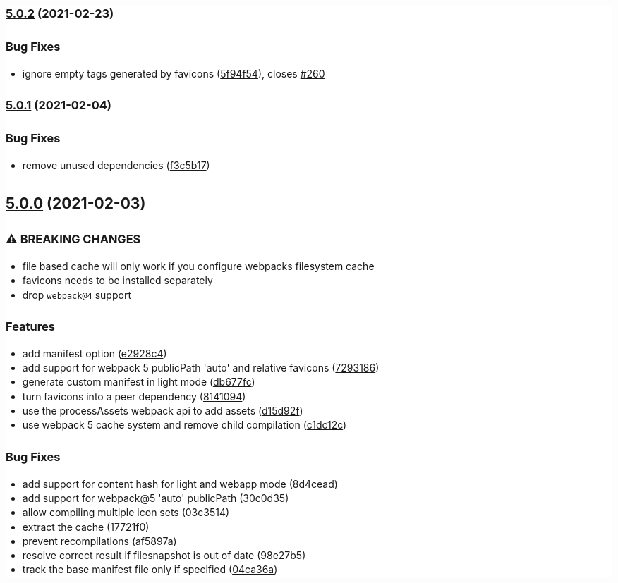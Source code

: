 ### [5.0.2](https://github.com/jantimon/favicons-webpack-plugin/compare/v5.0.1...v5.0.2) (2021-02-23)


### Bug Fixes

* ignore empty tags generated by favicons ([5f94f54](https://github.com/jantimon/favicons-webpack-plugin/commit/5f94f54033c74e10ad97910ee47aec3591f74582)), closes [#260](https://github.com/jantimon/favicons-webpack-plugin/issues/260)

### [5.0.1](https://github.com/jantimon/favicons-webpack-plugin/compare/v5.0.0...v5.0.1) (2021-02-04)


### Bug Fixes

* remove unused dependencies ([f3c5b17](https://github.com/jantimon/favicons-webpack-plugin/commit/f3c5b17fd52946299dcf66c7e541d86e2b886035))

## [5.0.0](https://github.com/jantimon/favicons-webpack-plugin/compare/v4.2.0...v5.0.0) (2021-02-03)


### ⚠ BREAKING CHANGES

* file based cache will only work if you configure webpacks filesystem cache
* favicons needs to be installed separately
* drop `webpack@4` support

### Features

* add manifest option ([e2928c4](https://github.com/jantimon/favicons-webpack-plugin/commit/e2928c48f8366e6f332c972e0db5d726718138fb))
* add support for webpack 5 publicPath 'auto' and relative favicons ([7293186](https://github.com/jantimon/favicons-webpack-plugin/commit/7293186bc6887352a3d31c80f4671c10734a44fb))
* generate custom manifest in light mode ([db677fc](https://github.com/jantimon/favicons-webpack-plugin/commit/db677fc8d054e2307d85ae5e45f4803ae1de34dd))
* turn favicons into a peer dependency ([8141094](https://github.com/jantimon/favicons-webpack-plugin/commit/81410947ff6ee5907708e5e10fb02c493dcb0804))
* use the processAssets webpack api to add assets ([d15d92f](https://github.com/jantimon/favicons-webpack-plugin/commit/d15d92fe7f39ea78d2d27306aac1bf2808faad4d))
* use webpack 5 cache system and remove child compilation ([c1dc12c](https://github.com/jantimon/favicons-webpack-plugin/commit/c1dc12c1b630415bb731528fc7fe7428e68e5d82))


### Bug Fixes

* add support for content hash for light and webapp mode ([8d4cead](https://github.com/jantimon/favicons-webpack-plugin/commit/8d4ceadad1955743ee667ca38e02039e50f40076))
* add support for webpack@5 'auto' publicPath ([30c0d35](https://github.com/jantimon/favicons-webpack-plugin/commit/30c0d35f15094baf0fac8f8b235e786f0b465c02))
* allow compiling multiple icon sets ([03c3514](https://github.com/jantimon/favicons-webpack-plugin/commit/03c351434600c5f8eded4757f3efa9f728cd0de1))
* extract the cache ([17721f0](https://github.com/jantimon/favicons-webpack-plugin/commit/17721f0860fcdc7dafa3aa1d25ffe66974b42b46))
* prevent recompilations ([af5897a](https://github.com/jantimon/favicons-webpack-plugin/commit/af5897a1098490dbdb3de27ad0d3ae283cf6b0c9))
* resolve correct result if filesnapshot is out of date ([98e27b5](https://github.com/jantimon/favicons-webpack-plugin/commit/98e27b5b06ab88ce048d91e21ea62edf55753c27))
* track the base manifest file only if specified ([04ca36a](https://github.com/jantimon/favicons-webpack-plugin/commit/04ca36a0bb688134ed7b46515089451ecf219041))
